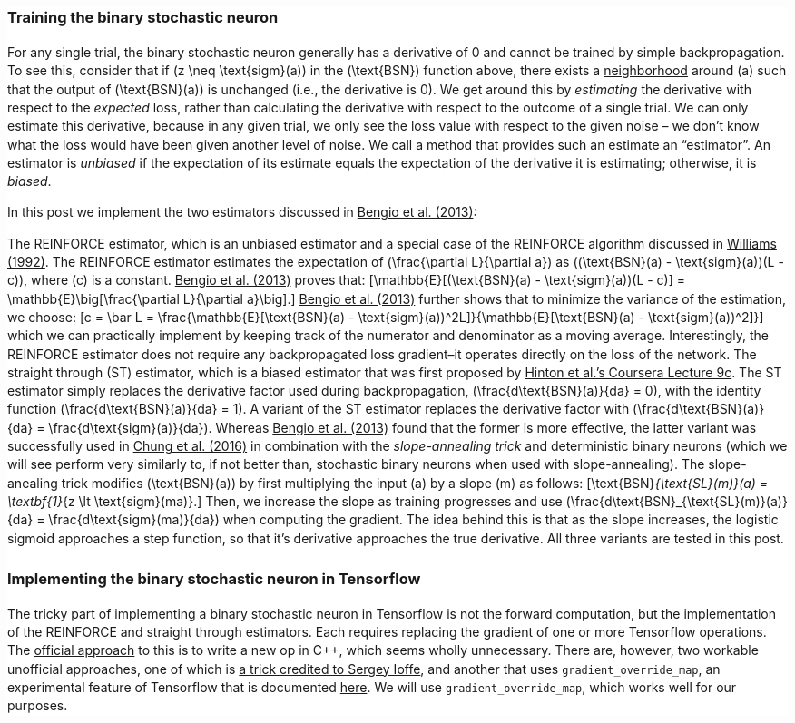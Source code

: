 
### Training the binary stochastic neuron

For any single trial, the binary stochastic neuron generally has a derivative of 0 and cannot be trained by simple backpropagation. To see this, consider that if \(z \neq \text{sigm}(a)\) in the \(\text{BSN}\) function above, there exists a [neighborhood](https://en.wikipedia.org/wiki/Neighbourhood_(mathematics)) around \(a\) such that the output of \(\text{BSN}(a)\) is unchanged (i.e., the derivative is 0). We get around this by *estimating* the derivative with respect to the *expected* loss, rather than calculating the derivative with respect to the outcome of a single trial. We can only estimate this derivative, because in any given trial, we only see the loss value with respect to the given noise – we don’t know what the loss would have been given another level of noise. We call a method that provides such an estimate an “estimator”. An estimator is *unbiased* if the expectation of its estimate equals the expectation of the derivative it is estimating; otherwise, it is *biased*.

In this post we implement the two estimators discussed in [Bengio et al. (2013)](https://arxiv.org/abs/1308.3432):

The REINFORCE estimator, which is an unbiased estimator and a special case of the REINFORCE algorithm discussed in [Williams (1992)](http://link.springer.com/article/10.1007/BF00992696).
The REINFORCE estimator estimates the expectation of \(\frac{\partial L}{\partial a}\) as \((\text{BSN}(a) - \text{sigm}(a))(L - c)\), where \(c\) is a constant. [Bengio et al. (2013)](https://arxiv.org/abs/1308.3432) proves that:
\[\mathbb{E}[(\text{BSN}(a) - \text{sigm}(a))(L - c)] = \mathbb{E}\big[\frac{\partial L}{\partial a}\big].\]
[Bengio et al. (2013)](https://arxiv.org/abs/1308.3432) further shows that to minimize the variance of the estimation, we choose:
\[c = \bar L = \frac{\mathbb{E}[\text{BSN}(a) - \text{sigm}(a))^2L]}{\mathbb{E}[\text{BSN}(a) - \text{sigm}(a))^2]}\]
which we can practically implement by keeping track of the numerator and denominator as a moving average. Interestingly, the REINFORCE estimator does not require any backpropagated loss gradient–it operates directly on the loss of the network.
The straight through (ST) estimator, which is a biased estimator that was first proposed by [Hinton et al.’s Coursera Lecture 9c](https://www.youtube.com/watch?v=LN0xtUuJsEI&list=PLoRl3Ht4JOcdU872GhiYWf6jwrk_SNhz9&index=41).
The ST estimator simply replaces the derivative factor used during backpropagation, \(\frac{d\text{BSN}(a)}{da} = 0\), with the identity function \(\frac{d\text{BSN}(a)}{da} = 1\). A variant of the ST estimator replaces the derivative factor with \(\frac{d\text{BSN}(a)}{da} = \frac{d\text{sigm}(a)}{da}\). Whereas [Bengio et al. (2013)](https://arxiv.org/abs/1308.3432) found that the former is more effective, the latter variant was successfully used in [Chung et al. (2016)](https://arxiv.org/abs/1609.01704) in combination with the *slope-annealing trick* and deterministic binary neurons (which we will see perform very similarly to, if not better than, stochastic binary neurons when used with slope-annealing). The slope-anealing trick modifies \(\text{BSN}(a)\) by first multiplying the input \(a\) by a slope \(m\) as follows:
\[\text{BSN}_{\text{SL}(m)}(a) = \textbf{1}_{z \lt \text{sigm}(ma)}.\]
Then, we increase the slope as training progresses and use \(\frac{d\text{BSN}_{\text{SL}(m)}(a)}{da} = \frac{d\text{sigm}(ma)}{da}\) when computing the gradient. The idea behind this is that as the slope increases, the logistic sigmoid approaches a step function, so that it’s derivative approaches the true derivative. All three variants are tested in this post.

### Implementing the binary stochastic neuron in Tensorflow

The tricky part of implementing a binary stochastic neuron in Tensorflow is not the forward computation, but the implementation of the REINFORCE and straight through estimators. Each requires replacing the gradient of one or more Tensorflow operations. The [official approach](https://www.tensorflow.org/how_tos/adding_an_op) to this is to write a new op in C++, which seems wholly unnecessary. There are, however, two workable unofficial approaches, one of which is [a trick credited to Sergey Ioffe](http://stackoverflow.com/questions/36456436/how-can-i-define-only-the-gradient-for-a-tensorflow-subgraph/36480182), and another that uses `gradient_override_map`, an experimental feature of Tensorflow that is documented [here](https://www.tensorflow.org/api_docs/python/framework/core_graph_data_structures#Graph.gradient_override_map). We will use `gradient_override_map`, which works well for our purposes.
